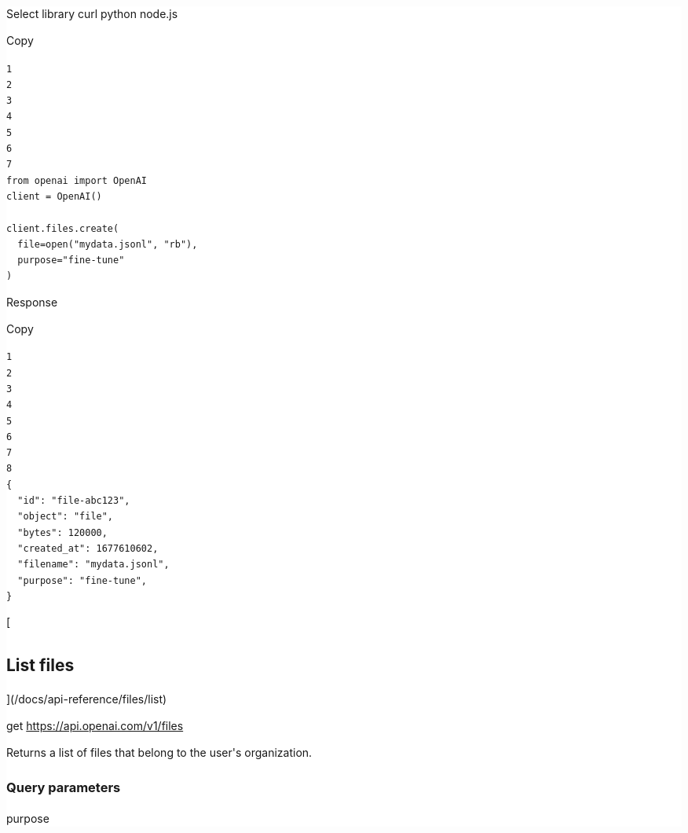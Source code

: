 Select library curl python node.js

Copy‍

    1
    2
    3
    4
    5
    6
    7
    from openai import OpenAI
    client = OpenAI()

    client.files.create(
      file=open("mydata.jsonl", "rb"),
      purpose="fine-tune"
    )

Response

Copy‍

    1
    2
    3
    4
    5
    6
    7
    8
    {
      "id": "file-abc123",
      "object": "file",
      "bytes": 120000,
      "created_at": 1677610602,
      "filename": "mydata.jsonl",
      "purpose": "fine-tune",
    }

[

## List files

](/docs/api-reference/files/list)

get <https://api.openai.com/v1/files>

Returns a list of files that belong to the user's organization.

### Query parameters

[](#files-list-purpose)

purpose
